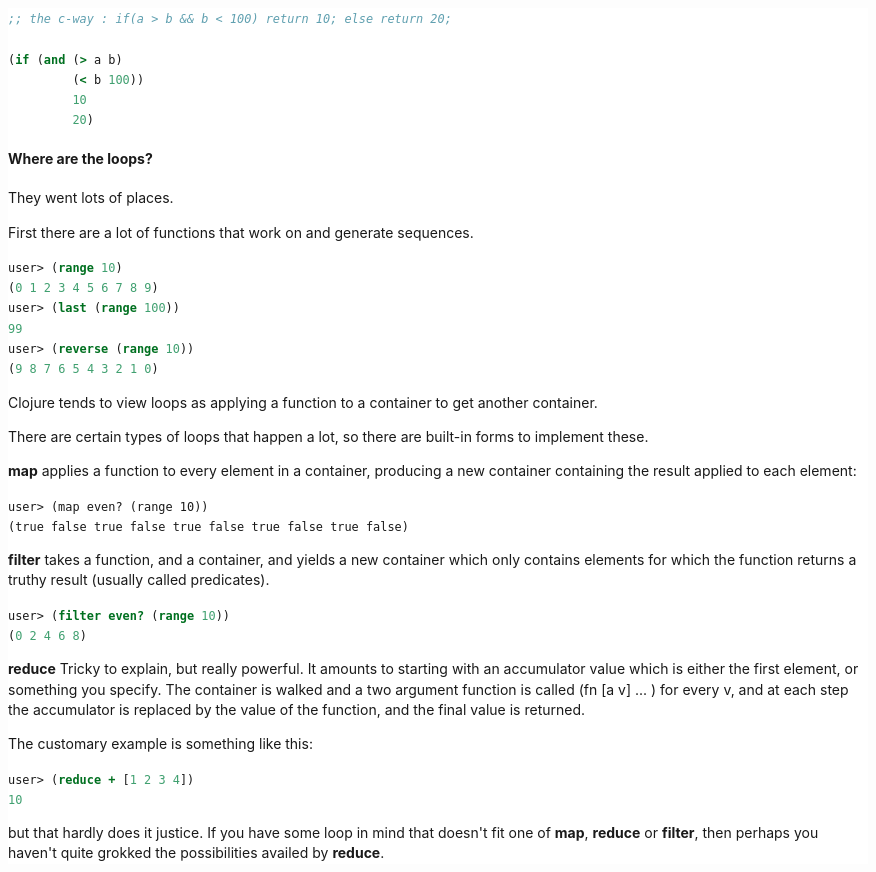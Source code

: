 ```Clojure 
;; the c-way : if(a > b && b < 100) return 10; else return 20;

(if (and (> a b)
         (< b 100)) 
         10
         20)
```

#### Where are the loops?

They went lots of places.

First there are a lot of functions that work on and generate sequences.

```Clojure
user> (range 10)
(0 1 2 3 4 5 6 7 8 9)
user> (last (range 100))
99
user> (reverse (range 10))
(9 8 7 6 5 4 3 2 1 0)
```

Clojure tends to view loops as applying a function to a container to get another container.

There are certain types of loops that happen a lot, so there are built-in forms to implement these.

**map** applies a function to every element in a container, producing a new container containing the result applied to each element:

```
user> (map even? (range 10))
(true false true false true false true false true false)
```

**filter** takes a function, and a container, and yields a new container which only contains elements for which the function returns a truthy result (usually called predicates).

```Clojure
user> (filter even? (range 10))
(0 2 4 6 8)
```

**reduce** 
Tricky to explain, but really powerful.  It amounts to starting with an accumulator value which is either the first element, or something you specify.  The container is walked and a two argument function is called (fn [a v] ... ) for every v, and at each step the accumulator is replaced by the value of the function, and the final value is returned.

The customary example is something like this:

```Clojure
user> (reduce + [1 2 3 4])
10

```
but that hardly does it justice.  If you have some loop in mind that doesn't fit one of **map**, **reduce** or **filter**, then perhaps you haven't quite grokked the possibilities availed by **reduce**.
